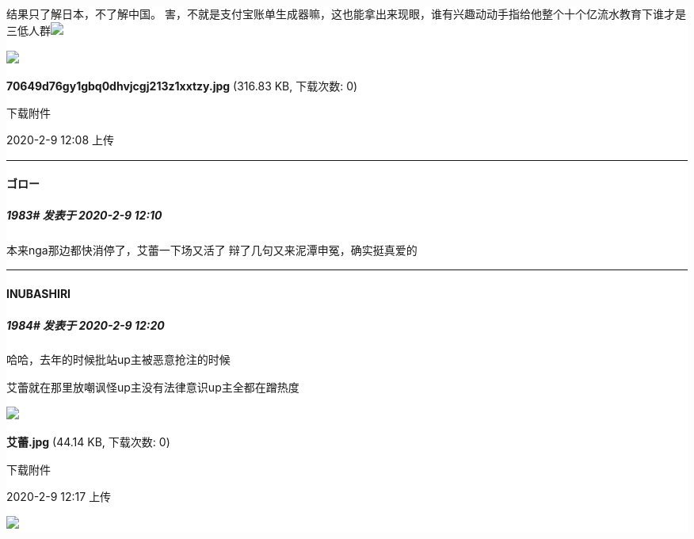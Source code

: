 结果只了解日本，不了解中国。</blockquote>
害，不就是支付宝账单生成器嘛，这也能拿出来现眼，谁有兴趣动动手指给他整个十个亿流水教育下谁才是三低人群<img src="https://static.saraba1st.com/image/smiley/face2017/049.png" referrerpolicy="no-referrer">

<img src="https://img.saraba1st.com/forum/202002/09/120843z99r5yf9vc6h6fqz.jpg" referrerpolicy="no-referrer">


<strong>70649d76gy1gbq0dhvjcgj213z1xxtzy.jpg</strong> (316.83 KB, 下载次数: 0)

下载附件

2020-2-9 12:08 上传















-----

####  ゴロー  
##### 1983#       发表于 2020-2-9 12:10




本来nga那边都快消停了，艾蕾一下场又活了
辩了几句又来泥潭申冤，确实挺真爱的







-----

####  INUBASHIRI  
##### 1984#       发表于 2020-2-9 12:20




哈哈，去年的时候批站up主被恶意抢注的时候

艾蕾就在那里放嘲讽怪up主没有法律意识up主全都在蹭热度


<img src="https://img.saraba1st.com/forum/202002/09/121734g4e64ypxhsseoz4e.jpg" referrerpolicy="no-referrer">


<strong>艾蕾.jpg</strong> (44.14 KB, 下载次数: 0)

下载附件

2020-2-9 12:17 上传





<img src="https://static.saraba1st.com/image/smiley/face2017/044.png" referrerpolicy="no-referrer">
